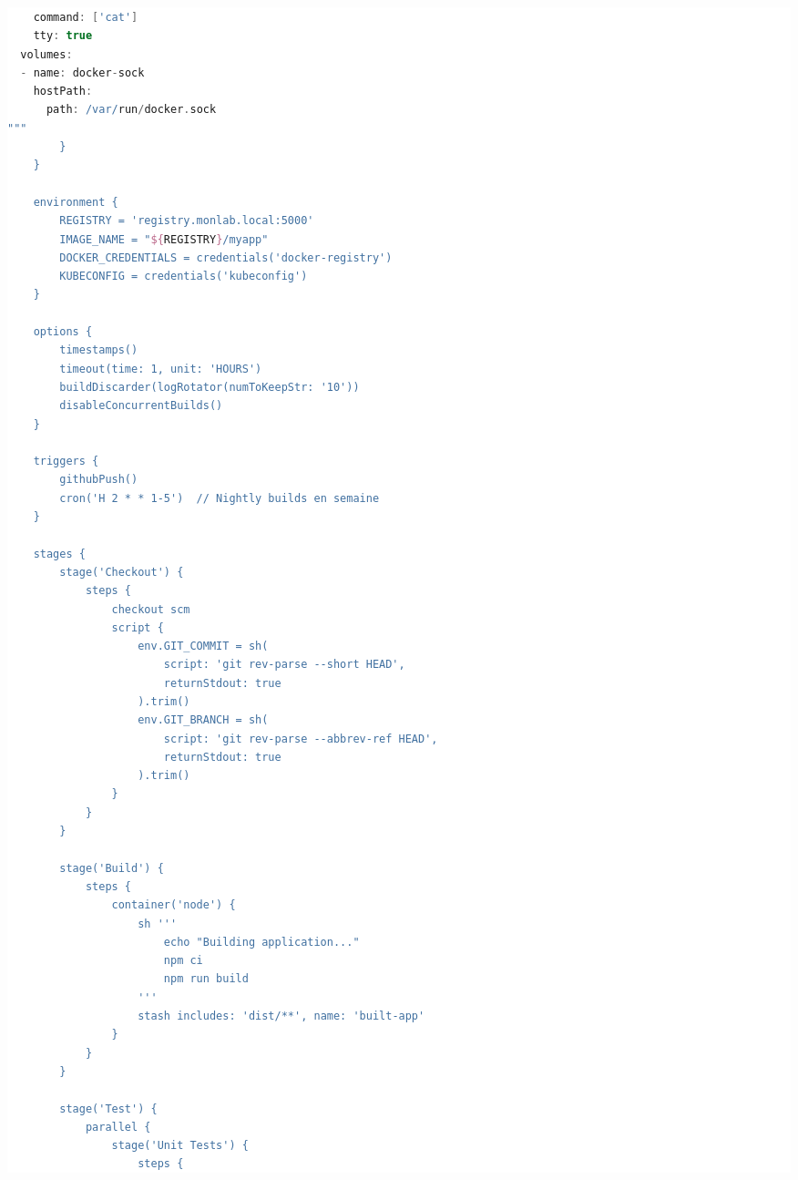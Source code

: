 ```groovy
    command: ['cat']
    tty: true
  volumes:
  - name: docker-sock
    hostPath:
      path: /var/run/docker.sock
"""
        }
    }

    environment {
        REGISTRY = 'registry.monlab.local:5000'
        IMAGE_NAME = "${REGISTRY}/myapp"
        DOCKER_CREDENTIALS = credentials('docker-registry')
        KUBECONFIG = credentials('kubeconfig')
    }

    options {
        timestamps()
        timeout(time: 1, unit: 'HOURS')
        buildDiscarder(logRotator(numToKeepStr: '10'))
        disableConcurrentBuilds()
    }

    triggers {
        githubPush()
        cron('H 2 * * 1-5')  // Nightly builds en semaine
    }

    stages {
        stage('Checkout') {
            steps {
                checkout scm
                script {
                    env.GIT_COMMIT = sh(
                        script: 'git rev-parse --short HEAD',
                        returnStdout: true
                    ).trim()
                    env.GIT_BRANCH = sh(
                        script: 'git rev-parse --abbrev-ref HEAD',
                        returnStdout: true
                    ).trim()
                }
            }
        }

        stage('Build') {
            steps {
                container('node') {
                    sh '''
                        echo "Building application..."
                        npm ci
                        npm run build
                    '''
                    stash includes: 'dist/**', name: 'built-app'
                }
            }
        }

        stage('Test') {
            parallel {
                stage('Unit Tests') {
                    steps {
```